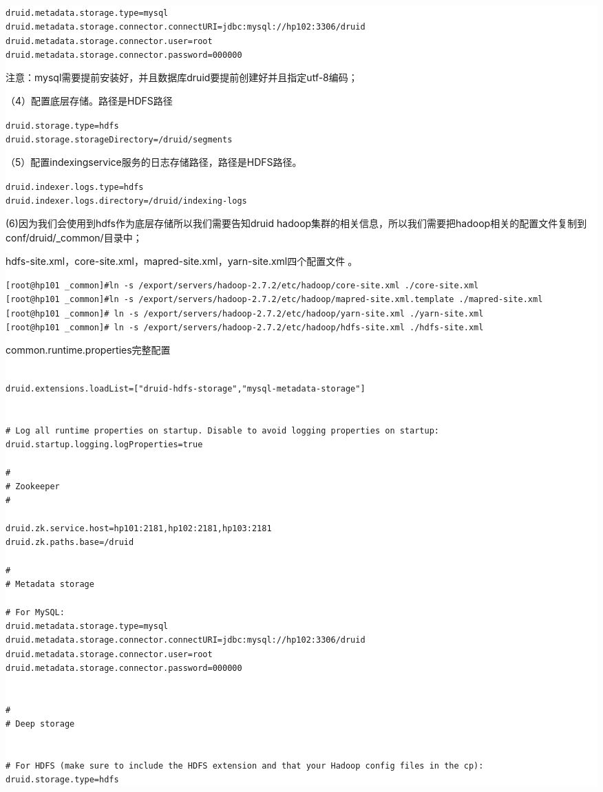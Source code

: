 ```
druid.metadata.storage.type=mysql
druid.metadata.storage.connector.connectURI=jdbc:mysql://hp102:3306/druid
druid.metadata.storage.connector.user=root
druid.metadata.storage.connector.password=000000

```

 注意：mysql需要提前安装好，并且数据库druid要提前创建好并且指定utf-8编码；

（4）配置底层存储。路径是HDFS路径 

```
druid.storage.type=hdfs
druid.storage.storageDirectory=/druid/segments
```

（5）配置indexingservice服务的日志存储路径，路径是HDFS路径。

```
druid.indexer.logs.type=hdfs
druid.indexer.logs.directory=/druid/indexing-logs
```

(6)因为我们会使用到hdfs作为底层存储所以我们需要告知druid hadoop集群的相关信息，所以我们需要把hadoop相关的配置文件复制到conf/druid/_common/目录中；

hdfs-site.xml，core-site.xml，mapred-site.xml，yarn-site.xml四个配置文件 。

```
[root@hp101 _common]#ln -s /export/servers/hadoop-2.7.2/etc/hadoop/core-site.xml ./core-site.xml
[root@hp101 _common]#ln -s /export/servers/hadoop-2.7.2/etc/hadoop/mapred-site.xml.template ./mapred-site.xml
[root@hp101 _common]# ln -s /export/servers/hadoop-2.7.2/etc/hadoop/yarn-site.xml ./yarn-site.xml
[root@hp101 _common]# ln -s /export/servers/hadoop-2.7.2/etc/hadoop/hdfs-site.xml ./hdfs-site.xml
```



common.runtime.properties完整配置

```

druid.extensions.loadList=["druid-hdfs-storage","mysql-metadata-storage"]


# Log all runtime properties on startup. Disable to avoid logging properties on startup:
druid.startup.logging.logProperties=true

#
# Zookeeper
#

druid.zk.service.host=hp101:2181,hp102:2181,hp103:2181
druid.zk.paths.base=/druid

#
# Metadata storage

# For MySQL:
druid.metadata.storage.type=mysql
druid.metadata.storage.connector.connectURI=jdbc:mysql://hp102:3306/druid
druid.metadata.storage.connector.user=root
druid.metadata.storage.connector.password=000000


#
# Deep storage


# For HDFS (make sure to include the HDFS extension and that your Hadoop config files in the cp):
druid.storage.type=hdfs
```